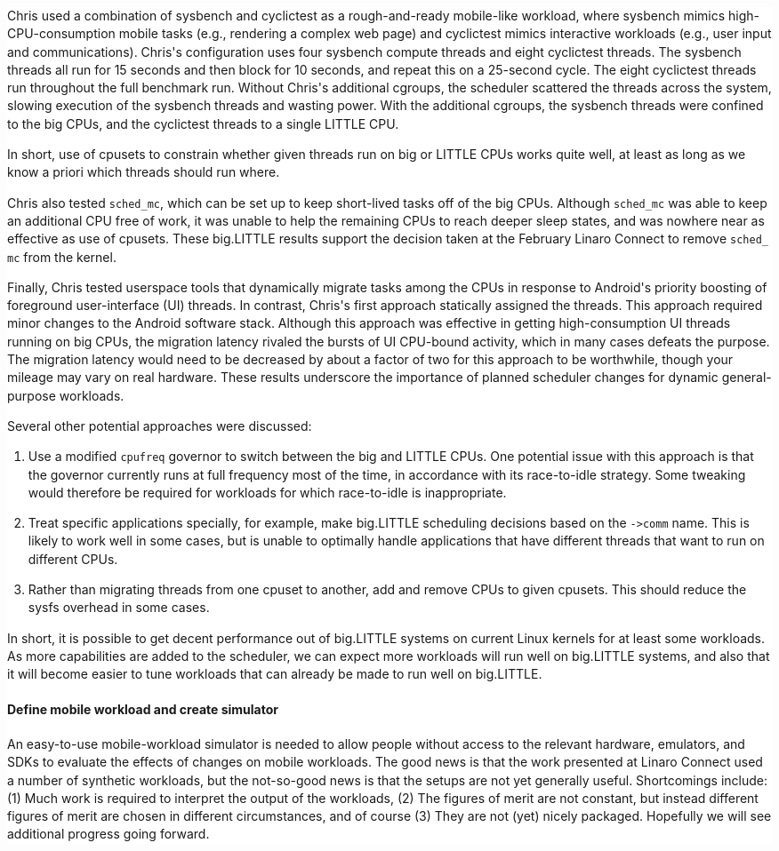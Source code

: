 Chris used a combination of sysbench and cyclictest as a rough-and-ready mobile-like workload, where sysbench mimics high-CPU-consumption mobile tasks (e.g., rendering a complex web page) and cyclictest mimics interactive workloads (e.g., user input and communications). Chris's configuration uses four sysbench compute threads and eight cyclictest threads. The sysbench threads all run for 15 seconds and then block for 10 seconds, and repeat this on a 25-second cycle. The eight cyclictest threads run throughout the full benchmark run. Without Chris's additional cgroups, the scheduler scattered the threads across the system, slowing execution of the sysbench threads and wasting power. With the additional cgroups, the sysbench threads were confined to the big CPUs, and the cyclictest threads to a single LITTLE CPU. 

In short, use of cpusets to constrain whether given threads run on big or LITTLE CPUs works quite well, at least as long as we know a priori which threads should run where. 

Chris also tested `sched_mc`, which can be set up to keep short-lived tasks off of the big CPUs. Although `sched_mc` was able to keep an additional CPU free of work, it was unable to help the remaining CPUs to reach deeper sleep states, and was nowhere near as effective as use of cpusets. These big.LITTLE results support the decision taken at the February Linaro Connect to remove `sched_mc` from the kernel. 

Finally, Chris tested userspace tools that dynamically migrate tasks among the CPUs in response to Android's priority boosting of foreground user-interface (UI) threads. In contrast, Chris's first approach statically assigned the threads. This approach required minor changes to the Android software stack. Although this approach was effective in getting high-consumption UI threads running on big CPUs, the migration latency rivaled the bursts of UI CPU-bound activity, which in many cases defeats the purpose. The migration latency would need to be decreased by about a factor of two for this approach to be worthwhile, though your mileage may vary on real hardware. These results underscore the importance of planned scheduler changes for dynamic general-purpose workloads. 

Several other potential approaches were discussed: 

  1. Use a modified `cpufreq` governor to switch between the big and LITTLE CPUs. One potential issue with this approach is that the governor currently runs at full frequency most of the time, in accordance with its race-to-idle strategy. Some tweaking would therefore be required for workloads for which race-to-idle is inappropriate. 

  2. Treat specific applications specially, for example, make big.LITTLE scheduling decisions based on the `->comm` name. This is likely to work well in some cases, but is unable to optimally handle applications that have different threads that want to run on different CPUs. 

  3. Rather than migrating threads from one cpuset to another, add and remove CPUs to given cpusets. This should reduce the sysfs overhead in some cases. 




In short, it is possible to get decent performance out of big.LITTLE systems on current Linux kernels for at least some workloads. As more capabilities are added to the scheduler, we can expect more workloads will run well on big.LITTLE systems, and also that it will become easier to tune workloads that can already be made to run well on big.LITTLE. 

####  Define mobile workload and create simulator

An easy-to-use mobile-workload simulator is needed to allow people without access to the relevant hardware, emulators, and SDKs to evaluate the effects of changes on mobile workloads. The good news is that the work presented at Linaro Connect used a number of synthetic workloads, but the not-so-good news is that the setups are not yet generally useful. Shortcomings include: (1) Much work is required to interpret the output of the workloads, (2) The figures of merit are not constant, but instead different figures of merit are chosen in different circumstances, and of course (3) They are not (yet) nicely packaged. Hopefully we will see additional progress going forward. 
